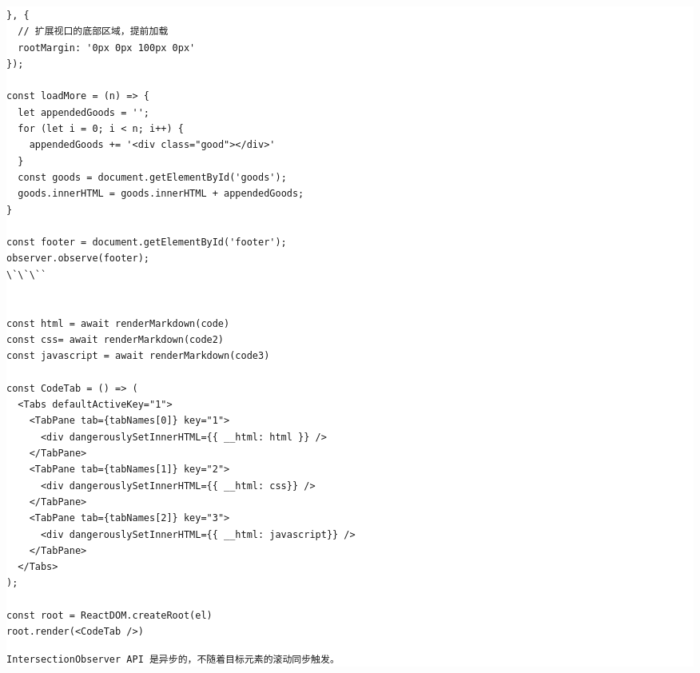 ```antd
}, {
  // 扩展视口的底部区域，提前加载
  rootMargin: '0px 0px 100px 0px'
});

const loadMore = (n) => {
  let appendedGoods = '';
  for (let i = 0; i < n; i++) {
    appendedGoods += '<div class="good"></div>'
  }
  const goods = document.getElementById('goods');
  goods.innerHTML = goods.innerHTML + appendedGoods;
}

const footer = document.getElementById('footer');
observer.observe(footer);
\`\`\``


const html = await renderMarkdown(code)
const css= await renderMarkdown(code2)
const javascript = await renderMarkdown(code3)

const CodeTab = () => (
  <Tabs defaultActiveKey="1">
    <TabPane tab={tabNames[0]} key="1">
      <div dangerouslySetInnerHTML={{ __html: html }} />
    </TabPane>
    <TabPane tab={tabNames[1]} key="2">
      <div dangerouslySetInnerHTML={{ __html: css}} />
    </TabPane>
    <TabPane tab={tabNames[2]} key="3">
      <div dangerouslySetInnerHTML={{ __html: javascript}} />
    </TabPane>
  </Tabs>
);

const root = ReactDOM.createRoot(el)
root.render(<CodeTab />)
```

<video controls src="https://video-obsidian.oss-cn-beijing.aliyuncs.com/IntersectionObserver-%E6%97%A0%E9%99%90%E5%8A%A0%E8%BD%BD.mp4"></video>

```info
IntersectionObserver API 是异步的，不随着目标元素的滚动同步触发。
```
